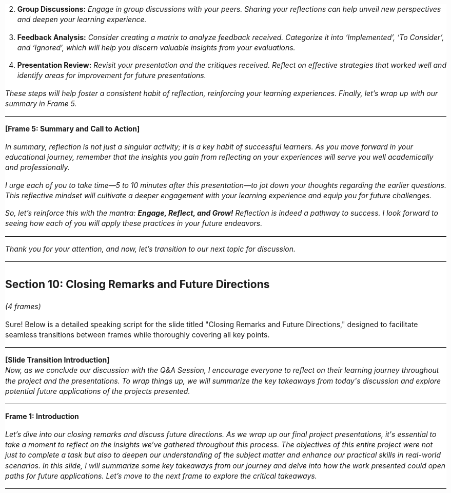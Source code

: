 2. **Group Discussions:** *Engage in group discussions with your peers. Sharing your reflections can help unveil new perspectives and deepen your learning experience.*

3. **Feedback Analysis:** *Consider creating a matrix to analyze feedback received. Categorize it into ‘Implemented’, ‘To Consider’, and ‘Ignored’, which will help you discern valuable insights from your evaluations.*

4. **Presentation Review:** *Revisit your presentation and the critiques received. Reflect on effective strategies that worked well and identify areas for improvement for future presentations.*

*These steps will help foster a consistent habit of reflection, reinforcing your learning experiences. Finally, let’s wrap up with our summary in Frame 5.*

---

**[Frame 5: Summary and Call to Action]**

*In summary, reflection is not just a singular activity; it is a key habit of successful learners. As you move forward in your educational journey, remember that the insights you gain from reflecting on your experiences will serve you well academically and professionally.*

*I urge each of you to take time—5 to 10 minutes after this presentation—to jot down your thoughts regarding the earlier questions. This reflective mindset will cultivate a deeper engagement with your learning experience and equip you for future challenges.*

*So, let’s reinforce this with the mantra: **Engage, Reflect, and Grow!** Reflection is indeed a pathway to success. I look forward to seeing how each of you will apply these practices in your future endeavors.*

---

*Thank you for your attention, and now, let’s transition to our next topic for discussion.*

---

## Section 10: Closing Remarks and Future Directions
*(4 frames)*

Sure! Below is a detailed speaking script for the slide titled "Closing Remarks and Future Directions," designed to facilitate seamless transitions between frames while thoroughly covering all key points.

---

**[Slide Transition Introduction]**  
*Now, as we conclude our discussion with the Q&A Session, I encourage everyone to reflect on their learning journey throughout the project and the presentations. To wrap things up, we will summarize the key takeaways from today's discussion and explore potential future applications of the projects presented.*

---

**Frame 1: Introduction**

*Let’s dive into our closing remarks and discuss future directions. As we wrap up our final project presentations, it's essential to take a moment to reflect on the insights we’ve gathered throughout this process. The objectives of this entire project were not just to complete a task but also to deepen our understanding of the subject matter and enhance our practical skills in real-world scenarios. In this slide, I will summarize some key takeaways from our journey and delve into how the work presented could open paths for future applications. Let’s move to the next frame to explore the critical takeaways.*

---
